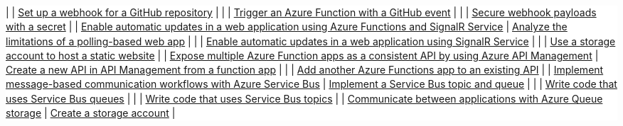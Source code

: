 |                                                                                                                                                                                                           | [Set up a webhook for a GitHub repository](https://docs.microsoft.com/en-us/learn/modules/monitor-github-events-with-a-function-triggered-by-a-webhook/5-exercise-setup-webhook-for-github-repo)                                                                              |
|                                                                                                                                                                                                           | [Trigger an Azure Function with a GitHub event](https://docs.microsoft.com/en-us/learn/modules/monitor-github-events-with-a-function-triggered-by-a-webhook/7-exercise-trigger-function-with-github-event)                                                                    |
|                                                                                                                                                                                                           | [Secure webhook payloads with a secret](https://docs.microsoft.com/en-us/learn/modules/monitor-github-events-with-a-function-triggered-by-a-webhook/9-exercise-secure-webhook-payloads-with-secret)                                                                           |
| [Enable automatic updates in a web application using Azure Functions and SignalR Service](https://docs.microsoft.com/en-us/learn/modules/automatic-update-of-a-webapp-using-azure-functions-and-signalr/) | [Analyze the limitations of a polling-based web app](https://docs.microsoft.com/en-us/learn/modules/automatic-update-of-a-webapp-using-azure-functions-and-signalr/3-exercise-analyze-limitations-of-polling-in-a-web-app)                                                    |
|                                                                                                                                                                                                           | [Enable automatic updates in a web application using SignalR Service](https://docs.microsoft.com/en-us/learn/modules/automatic-update-of-a-webapp-using-azure-functions-and-signalr/5-exercise-enable-automatic-updates-in-a-web-app-using-signalr)                           |
|                                                                                                                                                                                                           | [Use a storage account to host a static website](https://docs.microsoft.com/en-us/learn/modules/automatic-update-of-a-webapp-using-azure-functions-and-signalr/7-exercise-host-a-static-website-using-a-storage-account)                                                      |
| [Expose multiple Azure Function apps as a consistent API by using Azure API Management](https://docs.microsoft.com/en-us/learn/modules/build-serverless-api-with-functions-api-management/)               | [Create a new API in API Management from a function app](https://docs.microsoft.com/en-us/learn/modules/build-serverless-api-with-functions-api-management/3-exercise-import-function-app-api-management)                                                                     |
|                                                                                                                                                                                                           | [Add another Azure Functions app to an existing API](https://docs.microsoft.com/en-us/learn/modules/build-serverless-api-with-functions-api-management/5-exercise-import-additional-functions-existing-api-gateway)                                                           |
| [Implement message-based communication workflows with Azure Service Bus](https://docs.microsoft.com/en-us/learn/modules/implement-message-workflows-with-service-bus/)                                    | [Implement a Service Bus topic and queue](https://docs.microsoft.com/en-us/learn/modules/implement-message-workflows-with-service-bus/3-exercise-implement-a-service-bus-topic-and-queue)                                                                                     |
|                                                                                                                                                                                                           | [Write code that uses Service Bus queues](https://docs.microsoft.com/en-us/learn/modules/implement-message-workflows-with-service-bus/5-exercise-write-code-that-uses-service-bus-queues)                                                                                     |
|                                                                                                                                                                                                           | [Write code that uses Service Bus topics](https://docs.microsoft.com/en-us/learn/modules/implement-message-workflows-with-service-bus/7-exercise-write-code-that-uses-service-bus-topics)                                                                                     |
| [Communicate between applications with Azure Queue storage](https://docs.microsoft.com/en-us/learn/modules/communicate-between-apps-with-azure-queue-storage/)                                            | [Create a storage account](https://docs.microsoft.com/en-us/learn/modules/communicate-between-apps-with-azure-queue-storage/3-exercise-create-the-azure-storage-infrastructure)                                                                                               |